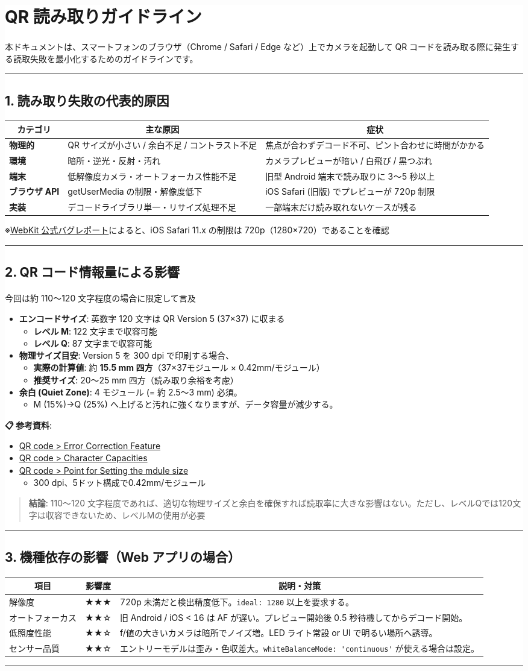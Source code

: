 # QR 読み取りガイドライン

本ドキュメントは、スマートフォンのブラウザ（Chrome / Safari / Edge など）上でカメラを起動して QR コードを読み取る際に発生する読取失敗を最小化するためのガイドラインです。

---

## 1. 読み取り失敗の代表的原因

| カテゴリ | 主な原因 | 症状 |
|----------|----------|------|
| **物理的** | QR サイズが小さい / 余白不足 / コントラスト不足 | 焦点が合わずデコード不可、ピント合わせに時間がかかる |
| **環境** | 暗所・逆光・反射・汚れ | カメラプレビューが暗い / 白飛び / 黒つぶれ |
| **端末** | 低解像度カメラ・オートフォーカス性能不足 | 旧型 Android 端末で読み取りに 3〜5 秒以上 |
| **ブラウザ API** | getUserMedia の制限・解像度低下 | iOS Safari (旧版) でプレビューが 720p 制限 |
| **実装** | デコードライブラリ単一・リサイズ処理不足 | 一部端末だけ読み取れないケースが残る |

※[WebKit 公式バグレポート](https://bugs.webkit.org/show_bug.cgi?id=179994)によると、iOS Safari 11.x の制限は 720p（1280×720）であることを確認

---

## 2. QR コード情報量による影響

今回は約 110〜120 文字程度の場合に限定して言及

* **エンコードサイズ**: 英数字 120 文字は QR Version 5 (37×37) に収まる
  - **レベル M**: 122 文字まで収容可能
  - **レベル Q**: 87 文字まで収容可能 
* **物理サイズ目安**: Version 5 を 300 dpi で印刷する場合、
  - **実際の計算値**: 約 **15.5 mm 四方**（37×37モジュール × 0.42mm/モジュール）
  - **推奨サイズ**: 20〜25 mm 四方（読み取り余裕を考慮）
* **余白 (Quiet Zone)**: 4 モジュール (= 約 2.5〜3 mm) 必須。
    * M (15%)→Q (25%) へ上げると汚れに強くなりますが、データ容量が減少する。

**📋 参考資料**: 
* [QR code > Error Correction Feature](https://www.qrcode.com/en/about/error_correction.html)
* [QR code > Character Capacities](https://www.thonky.com/qr-code-tutorial/character-capacities)
* [QR code > Point for Setting the mdule size](https://www.qrcode.com/en/howto/cell.html)
    * 300 dpi、5ドット構成で0.42mm/モジュール

> **結論**: 110〜120 文字程度であれば、適切な物理サイズと余白を確保すれば読取率に大きな影響はない。ただし、レベルQでは120文字は収容できないため、レベルMの使用が必要

---

## 3. 機種依存の影響（Web アプリの場合）

| 項目 | 影響度 | 説明・対策 |
|------|--------|------------|
| 解像度 | ★★★ | 720p 未満だと検出精度低下。`ideal: 1280` 以上を要求する。
| オートフォーカス | ★★☆ | 旧 Android / iOS < 16 は AF が遅い。プレビュー開始後 0.5 秒待機してからデコード開始。
| 低照度性能 | ★★☆ | f/値の大きいカメラは暗所でノイズ増。LED ライト常設 or UI で明るい場所へ誘導。
| センサー品質 | ★★☆ | エントリーモデルは歪み・色収差大。`whiteBalanceMode: 'continuous'` が使える場合は設定。

---